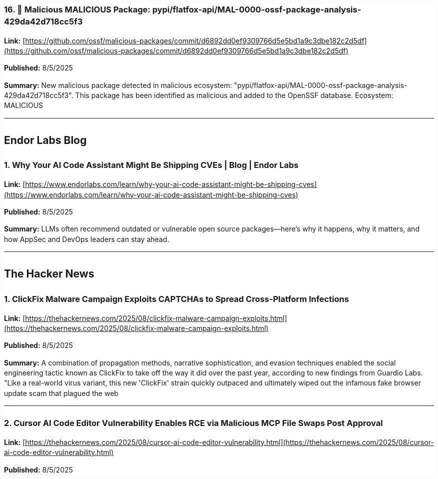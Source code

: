 ### 16. 🚨 Malicious MALICIOUS Package: pypi/flatfox-api/MAL-0000-ossf-package-analysis-429da42d718cc5f3

**Link:** [https://github.com/ossf/malicious-packages/commit/d6892dd0ef9309766d5e5bd1a9c3dbe182c2d5df](https://github.com/ossf/malicious-packages/commit/d6892dd0ef9309766d5e5bd1a9c3dbe182c2d5df)

**Published:** 8/5/2025

**Summary:** New malicious package detected in malicious ecosystem: "pypi/flatfox-api/MAL-0000-ossf-package-analysis-429da42d718cc5f3". This package has been identified as malicious and added to the OpenSSF database. Ecosystem: MALICIOUS

---

## Endor Labs Blog

### 1. Why Your AI Code Assistant Might Be Shipping CVEs | Blog | Endor Labs

**Link:** [https://www.endorlabs.com/learn/why-your-ai-code-assistant-might-be-shipping-cves](https://www.endorlabs.com/learn/why-your-ai-code-assistant-might-be-shipping-cves)

**Published:** 8/5/2025

**Summary:** LLMs often recommend outdated or vulnerable open source packages—here’s why it happens, why it matters, and how AppSec and DevOps leaders can stay ahead.

---

## The Hacker News

### 1. ClickFix Malware Campaign Exploits CAPTCHAs to Spread Cross-Platform Infections

**Link:** [https://thehackernews.com/2025/08/clickfix-malware-campaign-exploits.html](https://thehackernews.com/2025/08/clickfix-malware-campaign-exploits.html)

**Published:** 8/5/2025

**Summary:** A combination of propagation methods, narrative sophistication, and evasion techniques enabled the social engineering tactic known as ClickFix to take off the way it did over the past year, according to new findings from Guardio Labs. "Like a real-world virus variant, this new 'ClickFix' strain quickly outpaced and ultimately wiped out the infamous fake browser update scam that plagued the web

---

### 2. Cursor AI Code Editor Vulnerability Enables RCE via Malicious MCP File Swaps Post Approval

**Link:** [https://thehackernews.com/2025/08/cursor-ai-code-editor-vulnerability.html](https://thehackernews.com/2025/08/cursor-ai-code-editor-vulnerability.html)

**Published:** 8/5/2025
